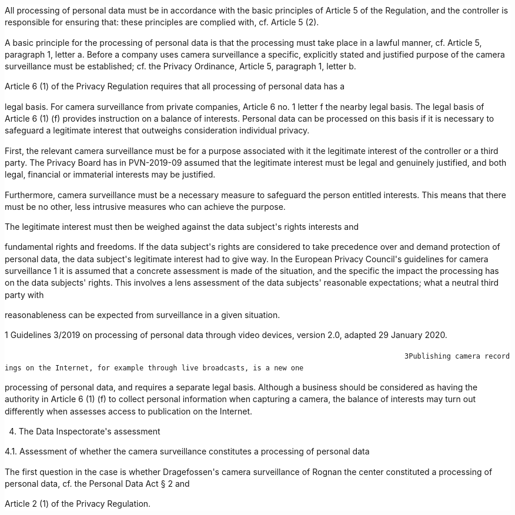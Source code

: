 All processing of personal data must be in accordance with the basic principles of
Article 5 of the Regulation, and the controller is responsible for ensuring that:
these principles are complied with, cf. Article 5 (2).

A basic principle for the processing of personal data is that the processing must take place
in a lawful manner, cf. Article 5, paragraph 1, letter a. Before a company uses camera surveillance
a specific, explicitly stated and justified purpose of the camera surveillance must be established;
cf. the Privacy Ordinance, Article 5, paragraph 1, letter b.

Article 6 (1) of the Privacy Regulation requires that all processing of personal data has a

legal basis. For camera surveillance from private companies, Article 6 no. 1 letter f
the nearby legal basis. The legal basis of Article 6 (1) (f) provides
instruction on a balance of interests. Personal data can be processed on this basis
if it is necessary to safeguard a legitimate interest that outweighs consideration
individual privacy.

First, the relevant camera surveillance must be for a purpose associated with it
the legitimate interest of the controller or a third party. The Privacy Board has in
PVN-2019-09 assumed that the legitimate interest must be legal and genuinely justified,
and both legal, financial or immaterial interests may be justified.

Furthermore, camera surveillance must be a necessary measure to safeguard the person entitled
interests. This means that there must be no other, less intrusive measures
who can achieve the purpose.

The legitimate interest must then be weighed against the data subject's rights interests and

fundamental rights and freedoms. If the data subject's rights are considered to take precedence over and
demand protection of personal data, the data subject's legitimate interest
had to give way. In the European Privacy Council's guidelines for camera surveillance 1
it is assumed that a concrete assessment is made of the situation, and the specific
the impact the processing has on the data subjects' rights. This involves a lens
assessment of the data subjects' reasonable expectations; what a neutral third party with

reasonableness can be expected from surveillance in a given situation.

1
 Guidelines 3/2019 on processing of personal data through video devices, version 2.0, adapted 29 January 2020.

                                                                                                   3Publishing camera recordings on the Internet, for example through live broadcasts, is a new one
processing of personal data, and requires a separate legal basis. Although a business
should be considered as having the authority in Article 6 (1) (f) to collect
personal information when capturing a camera, the balance of interests may turn out differently when
assesses access to publication on the Internet.

4. The Data Inspectorate's assessment

4.1. Assessment of whether the camera surveillance constitutes a processing of personal data

The first question in the case is whether Dragefossen's camera surveillance of Rognan
the center constituted a processing of personal data, cf. the Personal Data Act § 2 and

Article 2 (1) of the Privacy Regulation.
